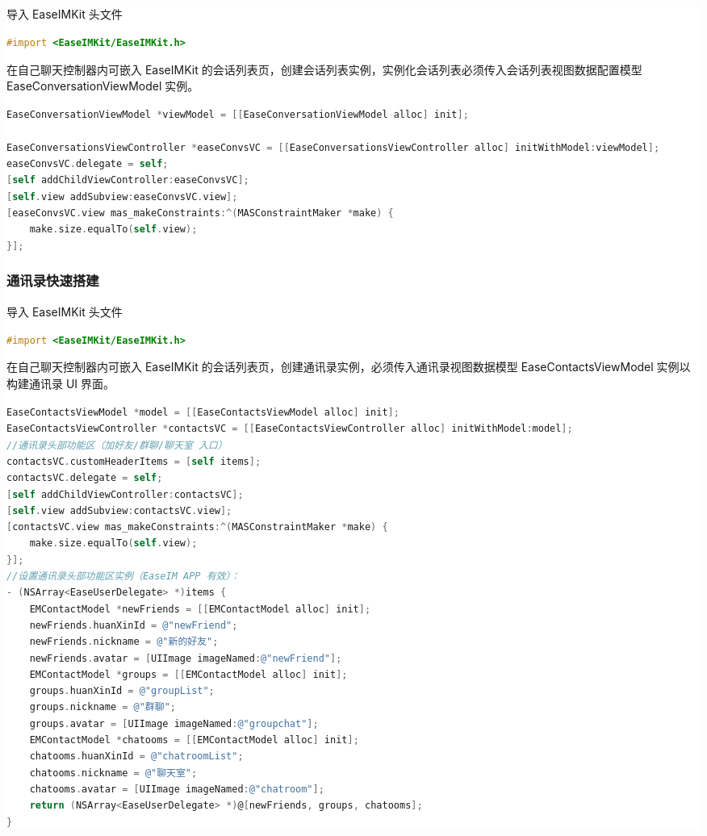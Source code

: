 导入 EaseIMKit 头文件

```Objective-C
#import <EaseIMKit/EaseIMKit.h>
```

在自己聊天控制器内可嵌入 EaseIMKit 的会话列表页，创建会话列表实例，实例化会话列表必须传入会话列表视图数据配置模型 EaseConversationViewModel 实例。

```Objective-C
EaseConversationViewModel *viewModel = [[EaseConversationViewModel alloc] init];

EaseConversationsViewController *easeConvsVC = [[EaseConversationsViewController alloc] initWithModel:viewModel];
easeConvsVC.delegate = self;
[self addChildViewController:easeConvsVC];
[self.view addSubview:easeConvsVC.view];
[easeConvsVC.view mas_makeConstraints:^(MASConstraintMaker *make) {
    make.size.equalTo(self.view);
}];
```

### 通讯录快速搭建

导入 EaseIMKit 头文件

```Objective-C
#import <EaseIMKit/EaseIMKit.h>
```

在自己聊天控制器内可嵌入 EaseIMKit 的会话列表页，创建通讯录实例，必须传入通讯录视图数据模型 EaseContactsViewModel 实例以构建通讯录 UI 界面。

```Objective-C
EaseContactsViewModel *model = [[EaseContactsViewModel alloc] init];
EaseContactsViewController *contactsVC = [[EaseContactsViewController alloc] initWithModel:model];
//通讯录头部功能区（加好友/群聊/聊天室 入口）
contactsVC.customHeaderItems = [self items];
contactsVC.delegate = self;
[self addChildViewController:contactsVC];
[self.view addSubview:contactsVC.view];
[contactsVC.view mas_makeConstraints:^(MASConstraintMaker *make) {
    make.size.equalTo(self.view);
}];
//设置通讯录头部功能区实例（EaseIM APP 有效）：
- (NSArray<EaseUserDelegate> *)items {
    EMContactModel *newFriends = [[EMContactModel alloc] init];
    newFriends.huanXinId = @"newFriend";
    newFriends.nickname = @"新的好友";
    newFriends.avatar = [UIImage imageNamed:@"newFriend"];
    EMContactModel *groups = [[EMContactModel alloc] init];
    groups.huanXinId = @"groupList";
    groups.nickname = @"群聊";
    groups.avatar = [UIImage imageNamed:@"groupchat"];
    EMContactModel *chatooms = [[EMContactModel alloc] init];
    chatooms.huanXinId = @"chatroomList";
    chatooms.nickname = @"聊天室";
    chatooms.avatar = [UIImage imageNamed:@"chatroom"];
    return (NSArray<EaseUserDelegate> *)@[newFriends, groups, chatooms];
}
```
